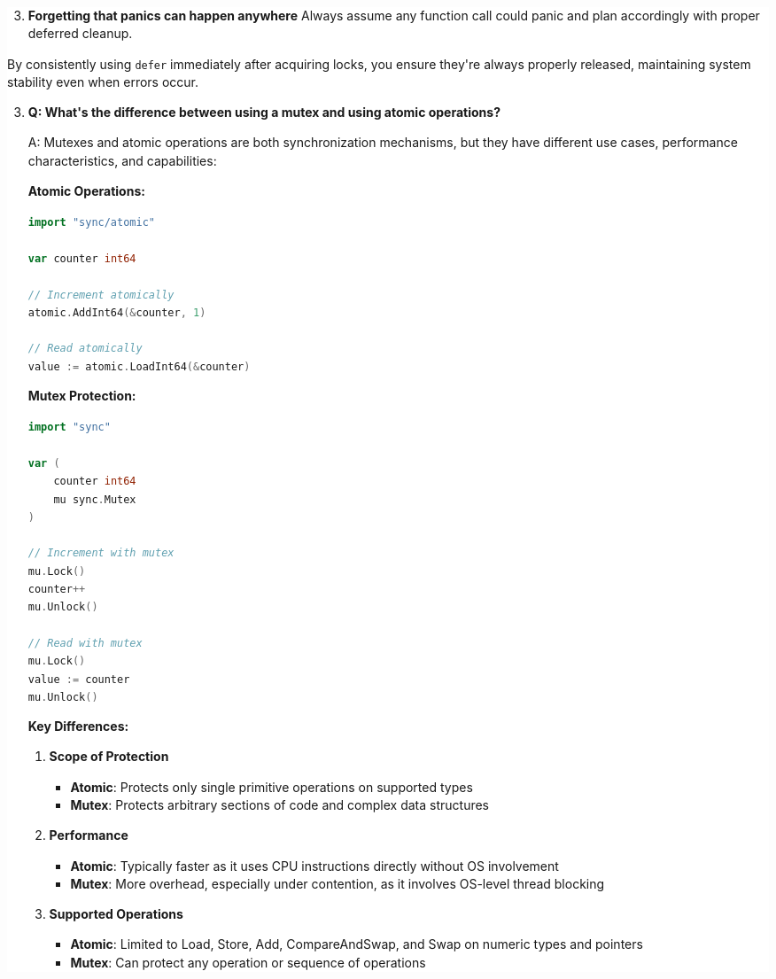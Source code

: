    3. **Forgetting that panics can happen anywhere**
      Always assume any function call could panic and plan accordingly with proper deferred cleanup.

   By consistently using `defer` immediately after acquiring locks, you ensure they're always properly released, maintaining system stability even when errors occur.

3. **Q: What's the difference between using a mutex and using atomic operations?**

   A: Mutexes and atomic operations are both synchronization mechanisms, but they have different use cases, performance characteristics, and capabilities:

   **Atomic Operations:**
   ```go
   import "sync/atomic"
   
   var counter int64
   
   // Increment atomically
   atomic.AddInt64(&counter, 1)
   
   // Read atomically
   value := atomic.LoadInt64(&counter)
   ```

   **Mutex Protection:**
   ```go
   import "sync"
   
   var (
       counter int64
       mu sync.Mutex
   )
   
   // Increment with mutex
   mu.Lock()
   counter++
   mu.Unlock()
   
   // Read with mutex
   mu.Lock()
   value := counter
   mu.Unlock()
   ```

   **Key Differences:**

   1. **Scope of Protection**
      - **Atomic**: Protects only single primitive operations on supported types
      - **Mutex**: Protects arbitrary sections of code and complex data structures

   2. **Performance**
      - **Atomic**: Typically faster as it uses CPU instructions directly without OS involvement
      - **Mutex**: More overhead, especially under contention, as it involves OS-level thread blocking

   3. **Supported Operations**
      - **Atomic**: Limited to Load, Store, Add, CompareAndSwap, and Swap on numeric types and pointers
      - **Mutex**: Can protect any operation or sequence of operations
